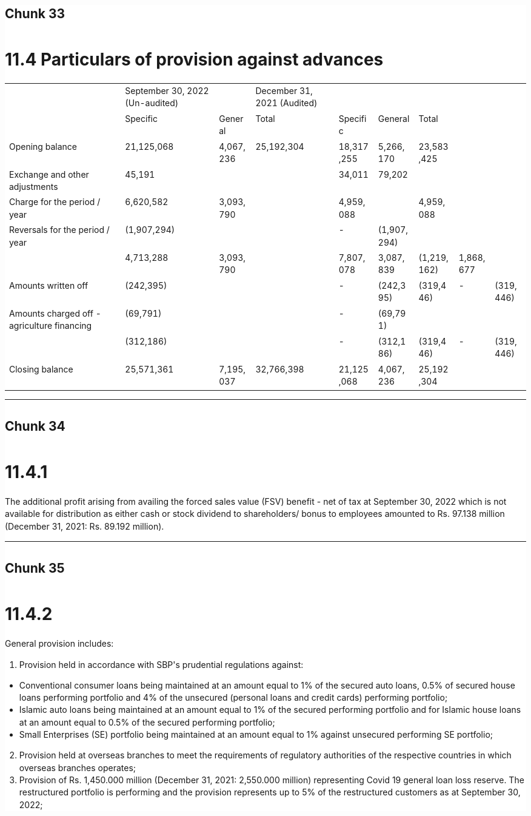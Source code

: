 
## Chunk 33

# 11.4 Particulars of provision against advances

|                                             |                                 |           |                             |            |             |             |           |           |
| ------------------------------------------- | ------------------------------- | --------- | --------------------------- | ---------- | ----------- | ----------- | --------- | --------- |
|                                             | September 30, 2022 (Un-audited) |           | December 31, 2021 (Audited) |            |             |             |           |           |
|                                             | Specific                        | General   | Total                       | Specific   | General     | Total       |           |           |
| Opening balance                             | 21,125,068                      | 4,067,236 | 25,192,304                  | 18,317,255 | 5,266,170   | 23,583,425  |           |           |
| Exchange and other adjustments              | 45,191                          |           |                             | 34,011     | 79,202      |             |           |           |
| Charge for the period / year                | 6,620,582                       | 3,093,790 |                             | 4,959,088  |             | 4,959,088   |           |           |
| Reversals for the period / year             | (1,907,294)                     |           |                             | -          | (1,907,294) |             |           |           |
|                                             | 4,713,288                       | 3,093,790 |                             | 7,807,078  | 3,087,839   | (1,219,162) | 1,868,677 |           |
| Amounts written off                         | (242,395)                       |           |                             | -          | (242,395)   | (319,446)   | -         | (319,446) |
| Amounts charged off - agriculture financing | (69,791)                        |           |                             | -          | (69,791)    |             |           |           |
|                                             | (312,186)                       |           |                             | -          | (312,186)   | (319,446)   | -         | (319,446) |
| Closing balance                             | 25,571,361                      | 7,195,037 | 32,766,398                  | 21,125,068 | 4,067,236   | 25,192,304  |           |           |

---

## Chunk 34

# 11.4.1

The additional profit arising from availing the forced sales value (FSV) benefit - net of tax at September 30, 2022 which is not available for distribution as either cash or stock dividend to shareholders/ bonus to employees amounted to Rs. 97.138 million (December 31, 2021: Rs. 89.192 million).

---

## Chunk 35

# 11.4.2

General provision includes:

1. Provision held in accordance with SBP's prudential regulations against:
- Conventional consumer loans being maintained at an amount equal to 1% of the secured auto loans, 0.5% of secured house loans performing portfolio and 4% of the unsecured (personal loans and credit cards) performing portfolio;
- Islamic auto loans being maintained at an amount equal to 1% of the secured performing portfolio and for Islamic house loans at an amount equal to 0.5% of the secured performing portfolio;
- Small Enterprises (SE) portfolio being maintained at an amount equal to 1% against unsecured performing SE portfolio;
2. Provision held at overseas branches to meet the requirements of regulatory authorities of the respective countries in which overseas branches operates;
3. Provision of Rs. 1,450.000 million (December 31, 2021: 2,550.000 million) representing Covid 19 general loan loss reserve. The restructured portfolio is performing and the provision represents up to 5% of the restructured customers as at September 30, 2022;